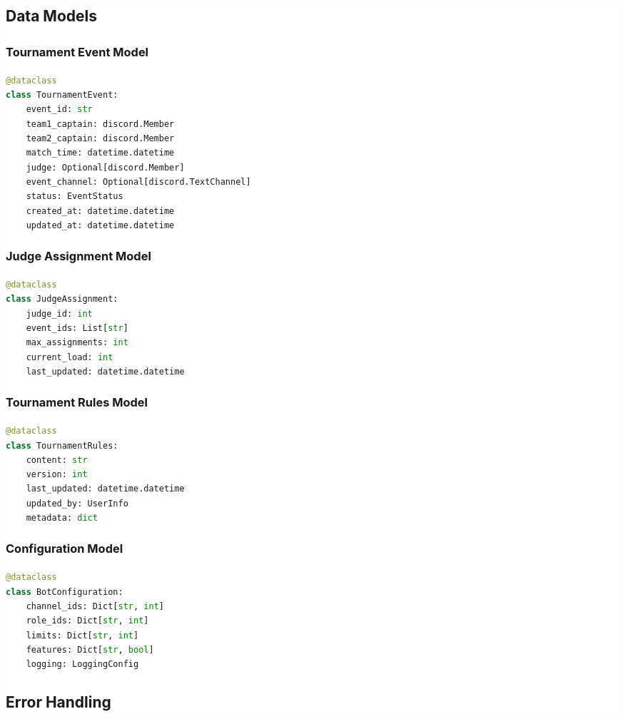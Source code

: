 ## Data Models

### Tournament Event Model
```python
@dataclass
class TournamentEvent:
    event_id: str
    team1_captain: discord.Member
    team2_captain: discord.Member
    match_time: datetime.datetime
    judge: Optional[discord.Member]
    event_channel: Optional[discord.TextChannel]
    status: EventStatus
    created_at: datetime.datetime
    updated_at: datetime.datetime
```

### Judge Assignment Model
```python
@dataclass
class JudgeAssignment:
    judge_id: int
    event_ids: List[str]
    max_assignments: int
    current_load: int
    last_updated: datetime.datetime
```

### Tournament Rules Model
```python
@dataclass
class TournamentRules:
    content: str
    version: int
    last_updated: datetime.datetime
    updated_by: UserInfo
    metadata: dict
```

### Configuration Model
```python
@dataclass
class BotConfiguration:
    channel_ids: Dict[str, int]
    role_ids: Dict[str, int]
    limits: Dict[str, int]
    features: Dict[str, bool]
    logging: LoggingConfig
```

## Error Handling
